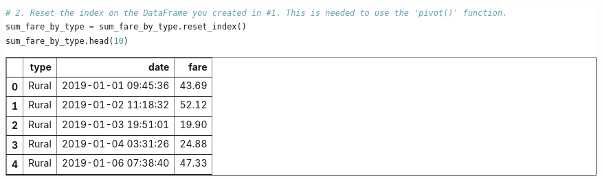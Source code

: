 


```python
# 2. Reset the index on the DataFrame you created in #1. This is needed to use the 'pivot()' function.
sum_fare_by_type = sum_fare_by_type.reset_index()
sum_fare_by_type.head(10)
```




<div>
<style scoped>
    .dataframe tbody tr th:only-of-type {
        vertical-align: middle;
    }

    .dataframe tbody tr th {
        vertical-align: top;
    }

    .dataframe thead th {
        text-align: right;
    }
</style>
<table border="1" class="dataframe">
  <thead>
    <tr style="text-align: right;">
      <th></th>
      <th>type</th>
      <th>date</th>
      <th>fare</th>
    </tr>
  </thead>
  <tbody>
    <tr>
      <th>0</th>
      <td>Rural</td>
      <td>2019-01-01 09:45:36</td>
      <td>43.69</td>
    </tr>
    <tr>
      <th>1</th>
      <td>Rural</td>
      <td>2019-01-02 11:18:32</td>
      <td>52.12</td>
    </tr>
    <tr>
      <th>2</th>
      <td>Rural</td>
      <td>2019-01-03 19:51:01</td>
      <td>19.90</td>
    </tr>
    <tr>
      <th>3</th>
      <td>Rural</td>
      <td>2019-01-04 03:31:26</td>
      <td>24.88</td>
    </tr>
    <tr>
      <th>4</th>
      <td>Rural</td>
      <td>2019-01-06 07:38:40</td>
      <td>47.33</td>
    </tr>
    <tr>